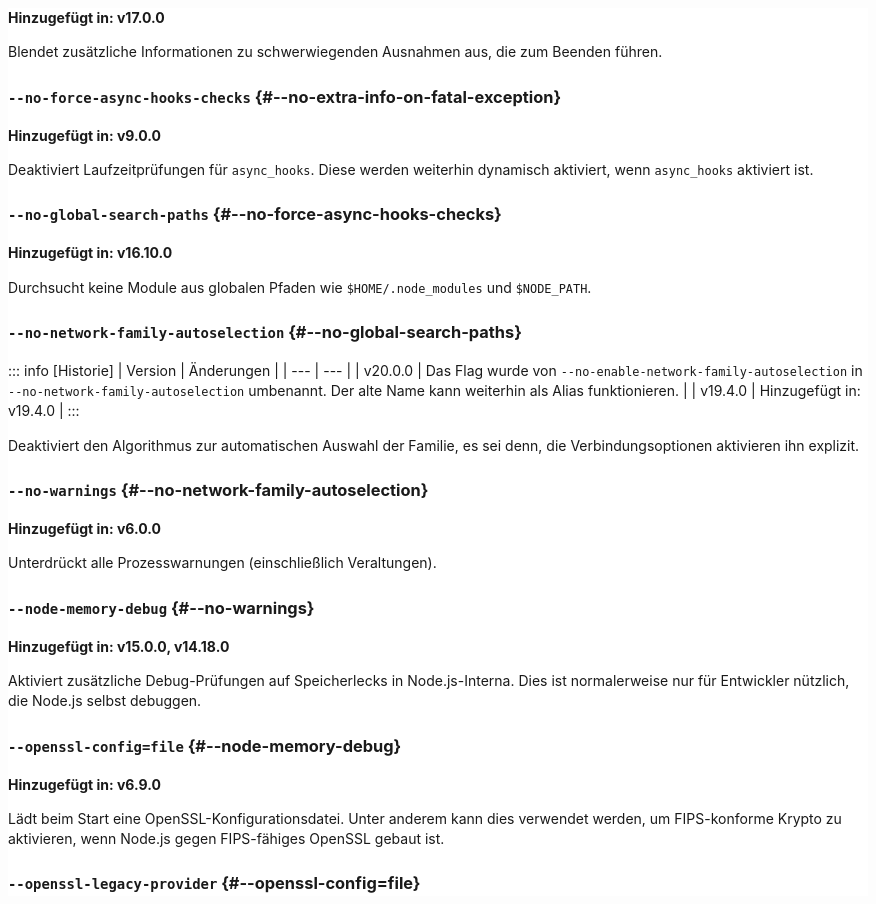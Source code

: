 **Hinzugefügt in: v17.0.0**

Blendet zusätzliche Informationen zu schwerwiegenden Ausnahmen aus, die zum Beenden führen.

### `--no-force-async-hooks-checks` {#--no-extra-info-on-fatal-exception}

**Hinzugefügt in: v9.0.0**

Deaktiviert Laufzeitprüfungen für `async_hooks`. Diese werden weiterhin dynamisch aktiviert, wenn `async_hooks` aktiviert ist.

### `--no-global-search-paths` {#--no-force-async-hooks-checks}

**Hinzugefügt in: v16.10.0**

Durchsucht keine Module aus globalen Pfaden wie `$HOME/.node_modules` und `$NODE_PATH`.

### `--no-network-family-autoselection` {#--no-global-search-paths}


::: info [Historie]
| Version | Änderungen |
| --- | --- |
| v20.0.0 | Das Flag wurde von `--no-enable-network-family-autoselection` in `--no-network-family-autoselection` umbenannt. Der alte Name kann weiterhin als Alias funktionieren. |
| v19.4.0 | Hinzugefügt in: v19.4.0 |
:::

Deaktiviert den Algorithmus zur automatischen Auswahl der Familie, es sei denn, die Verbindungsoptionen aktivieren ihn explizit.

### `--no-warnings` {#--no-network-family-autoselection}

**Hinzugefügt in: v6.0.0**

Unterdrückt alle Prozesswarnungen (einschließlich Veraltungen).

### `--node-memory-debug` {#--no-warnings}

**Hinzugefügt in: v15.0.0, v14.18.0**

Aktiviert zusätzliche Debug-Prüfungen auf Speicherlecks in Node.js-Interna. Dies ist normalerweise nur für Entwickler nützlich, die Node.js selbst debuggen.

### `--openssl-config=file` {#--node-memory-debug}

**Hinzugefügt in: v6.9.0**

Lädt beim Start eine OpenSSL-Konfigurationsdatei. Unter anderem kann dies verwendet werden, um FIPS-konforme Krypto zu aktivieren, wenn Node.js gegen FIPS-fähiges OpenSSL gebaut ist.

### `--openssl-legacy-provider` {#--openssl-config=file}
